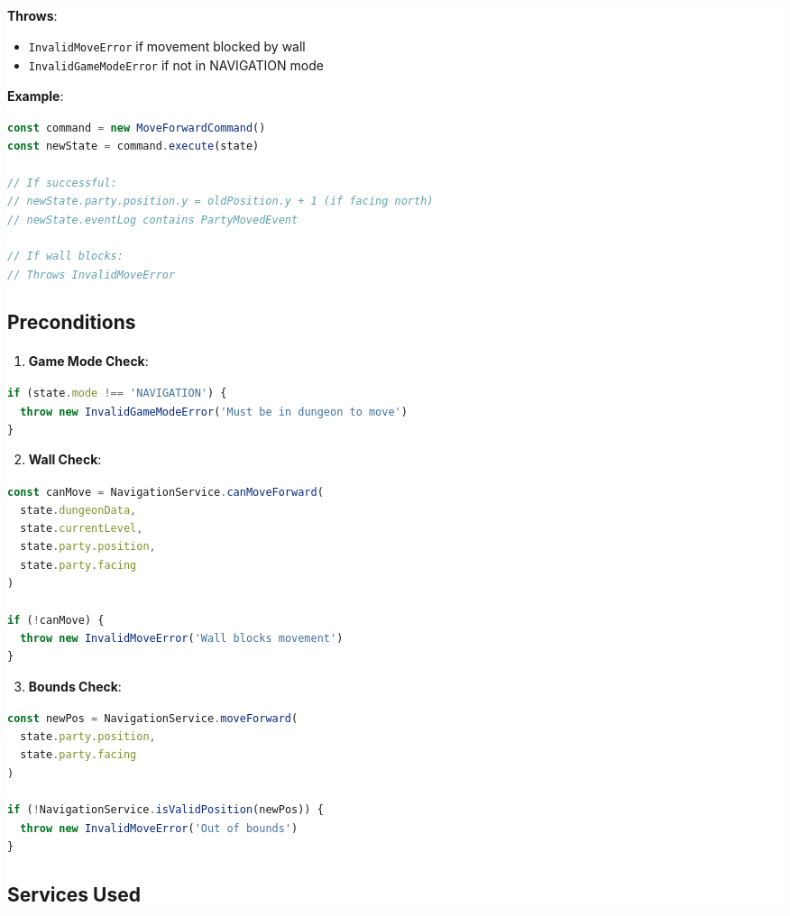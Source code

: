 **Throws**:
- `InvalidMoveError` if movement blocked by wall
- `InvalidGameModeError` if not in NAVIGATION mode

**Example**:
```typescript
const command = new MoveForwardCommand()
const newState = command.execute(state)

// If successful:
// newState.party.position.y = oldPosition.y + 1 (if facing north)
// newState.eventLog contains PartyMovedEvent

// If wall blocks:
// Throws InvalidMoveError
```

## Preconditions

1. **Game Mode Check**:
```typescript
if (state.mode !== 'NAVIGATION') {
  throw new InvalidGameModeError('Must be in dungeon to move')
}
```

2. **Wall Check**:
```typescript
const canMove = NavigationService.canMoveForward(
  state.dungeonData,
  state.currentLevel,
  state.party.position,
  state.party.facing
)

if (!canMove) {
  throw new InvalidMoveError('Wall blocks movement')
}
```

3. **Bounds Check**:
```typescript
const newPos = NavigationService.moveForward(
  state.party.position,
  state.party.facing
)

if (!NavigationService.isValidPosition(newPos)) {
  throw new InvalidMoveError('Out of bounds')
}
```

## Services Used
